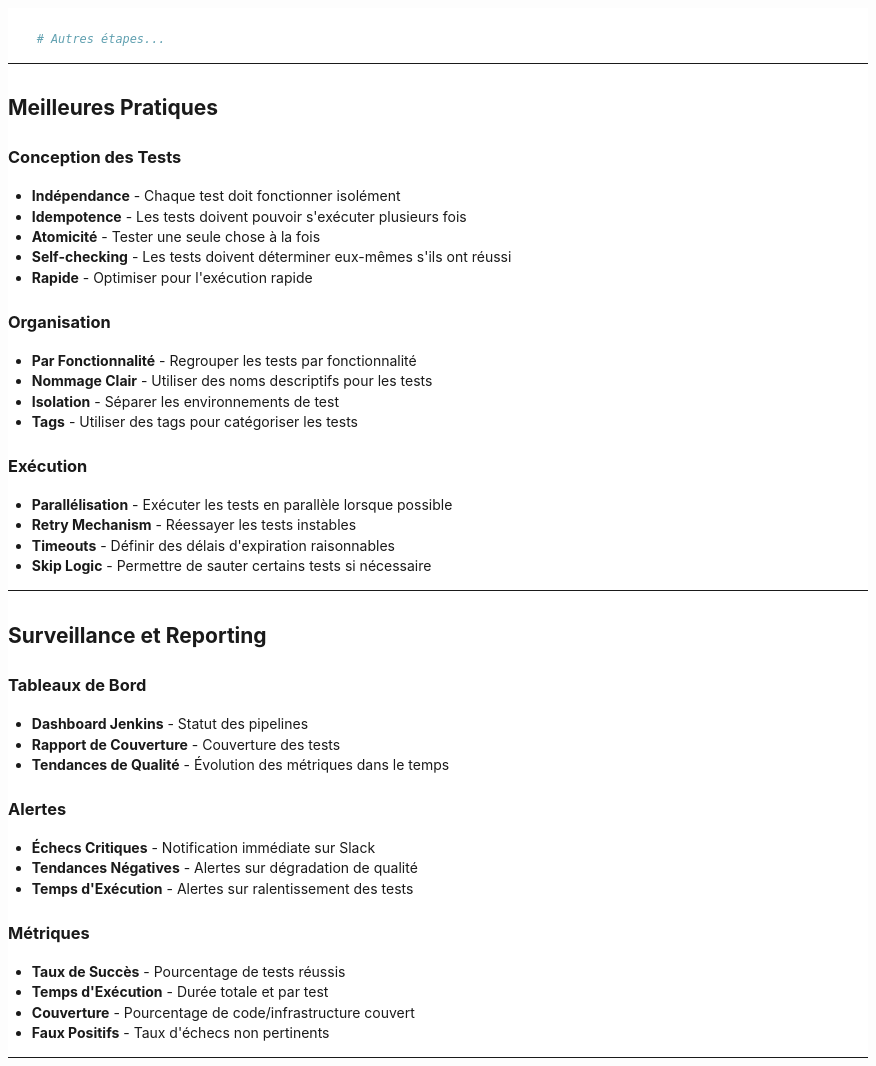 ```yaml
        
    # Autres étapes...
```

---

## Meilleures Pratiques

### Conception des Tests

- **Indépendance** - Chaque test doit fonctionner isolément
- **Idempotence** - Les tests doivent pouvoir s'exécuter plusieurs fois
- **Atomicité** - Tester une seule chose à la fois
- **Self-checking** - Les tests doivent déterminer eux-mêmes s'ils ont réussi
- **Rapide** - Optimiser pour l'exécution rapide

### Organisation

- **Par Fonctionnalité** - Regrouper les tests par fonctionnalité
- **Nommage Clair** - Utiliser des noms descriptifs pour les tests
- **Isolation** - Séparer les environnements de test
- **Tags** - Utiliser des tags pour catégoriser les tests

### Exécution

- **Parallélisation** - Exécuter les tests en parallèle lorsque possible
- **Retry Mechanism** - Réessayer les tests instables
- **Timeouts** - Définir des délais d'expiration raisonnables
- **Skip Logic** - Permettre de sauter certains tests si nécessaire

---

## Surveillance et Reporting

### Tableaux de Bord

- **Dashboard Jenkins** - Statut des pipelines
- **Rapport de Couverture** - Couverture des tests
- **Tendances de Qualité** - Évolution des métriques dans le temps

### Alertes

- **Échecs Critiques** - Notification immédiate sur Slack
- **Tendances Négatives** - Alertes sur dégradation de qualité
- **Temps d'Exécution** - Alertes sur ralentissement des tests

### Métriques

- **Taux de Succès** - Pourcentage de tests réussis
- **Temps d'Exécution** - Durée totale et par test
- **Couverture** - Pourcentage de code/infrastructure couvert
- **Faux Positifs** - Taux d'échecs non pertinents

---